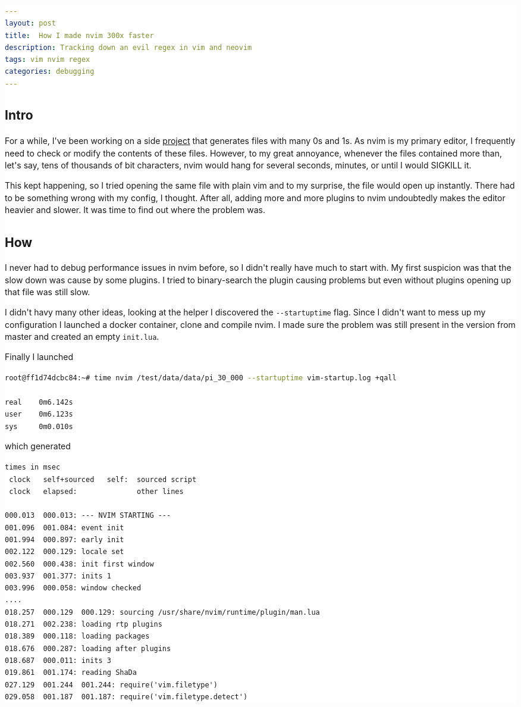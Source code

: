 ```yaml
---
layout: post
title:  How I made nvim 300x faster
description: Tracking down an evil regex in vim and neovim
tags: vim nvim regex
categories: debugging
---
```


## Intro

For a while, I've been working on a side [project](https://github.com/fedemengo/d2bist) that generates files with many 0s and 1s. As nvim is my primary editor, I frequently need to check or modify the contents of these files. However, to my great annoyance, whenever the files contained more than, let's say, tens of thousands of bit characters, nvim would hang for several seconds, minutes, or until I would SIGKILL it.

This kept happening, so I tried opening the same file with plain vim and to my surprise, the file would open up instantly. There had to be something wrong with my config, I thought. After all, adding more and more plugins to nvim undoubtedly makes the editor heavier and slower. It was time to find out where the problem was.

## How

I never had to debug performance issues in nvim before, so I didn't really have much to start with. My first suspicion was that the slow down was cause by some plugins. I tried to binary-search the plugin causing problems but even without plugins opening up that file was still slow.

I didn't havy many other ideas, looking at the helper I discovered the `--startuptime` flag. Since I didn't want to mess up my configuration I launched a docker container, clone and compile nvim. I made sure the problem was still present in the version from master and created an empty `init.lua`.

Finally I launched

```sh
root@ff1d74dcbc84:~# time nvim /test/data/data/pi_30_000 --startuptime vim-startup.log +qall

real    0m6.142s
user    0m6.123s
sys     0m0.010s
```

which generated

```
times in msec
 clock   self+sourced   self:  sourced script
 clock   elapsed:              other lines

000.013  000.013: --- NVIM STARTING ---
001.096  001.084: event init
001.994  000.897: early init
002.122  000.129: locale set
002.560  000.438: init first window
003.937  001.377: inits 1
003.996  000.058: window checked
....
018.257  000.129  000.129: sourcing /usr/share/nvim/runtime/plugin/man.lua
018.271  002.238: loading rtp plugins
018.389  000.118: loading packages
018.676  000.287: loading after plugins
018.687  000.011: inits 3
019.861  001.174: reading ShaDa
027.129  001.244  001.244: require('vim.filetype')
029.058  001.187  001.187: require('vim.filetype.detect')
```